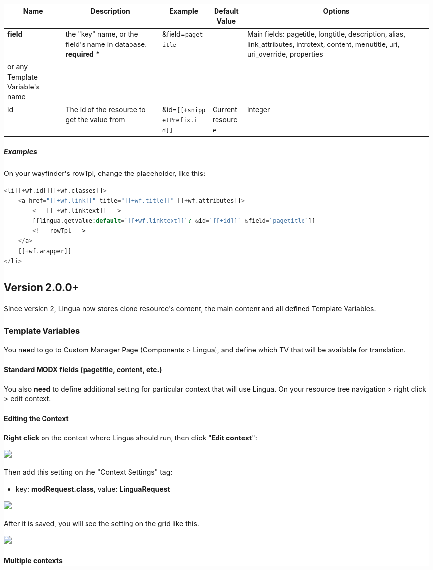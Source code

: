 | Name                            | Description                                                      | Example                       | Default Value    | Options                                                                                                                                |
| ------------------------------- | ---------------------------------------------------------------- | ----------------------------- | ---------------- | -------------------------------------------------------------------------------------------------------------------------------------- |
| **field**                       | the "key" name, or the field's name in database. **required \*** | &field=`pagetitle`            |                  | Main fields: pagetitle, longtitle, description, alias, link\_attributes, introtext, content, menutitle, uri, uri\_override, properties |
| or any Template Variable's name |
| id                              | The id of the resource to get the value from                     | &id=``[[+snippetPrefix.id]]`` | Current resource | integer                                                                                                                                |

##### Examples

On your wayfinder's rowTpl, change the placeholder, like this:

``` php
<li[[+wf.id]][[+wf.classes]]>
    <a href="[[+wf.link]]" title="[[+wf.title]]" [[+wf.attributes]]>
        <-- [[-+wf.linktext]] -->
        [[lingua.getValue:default=`[[+wf.linktext]]`? &id=`[[+id]]` &field=`pagetitle`]]
        <!-- rowTpl -->
    </a>
    [[+wf.wrapper]]
</li>
```

## Version 2.0.0+

Since version 2, Lingua now stores clone resource's content, the main content and all defined Template Variables.

### Template Variables

You need to go to Custom Manager Page (Components > Lingua), and define which TV that will be available for translation.

#### Standard MODX fields (pagetitle, content, etc.)

You also **need** to define additional setting for particular context that will use Lingua.
On your resource tree navigation > right click > edit context.

#### Editing the Context

**Right click** on the context where Lingua should run, then click "**Edit context**":

![](select-context.png)

Then add this setting on the "Context Settings" tag:

- key: **modRequest.class**, value: **LinguaRequest**

![](new-context-setting.png)

After it is saved, you will see the setting on the grid like this.

![](lingua_context_settings.png)

#### Multiple contexts

